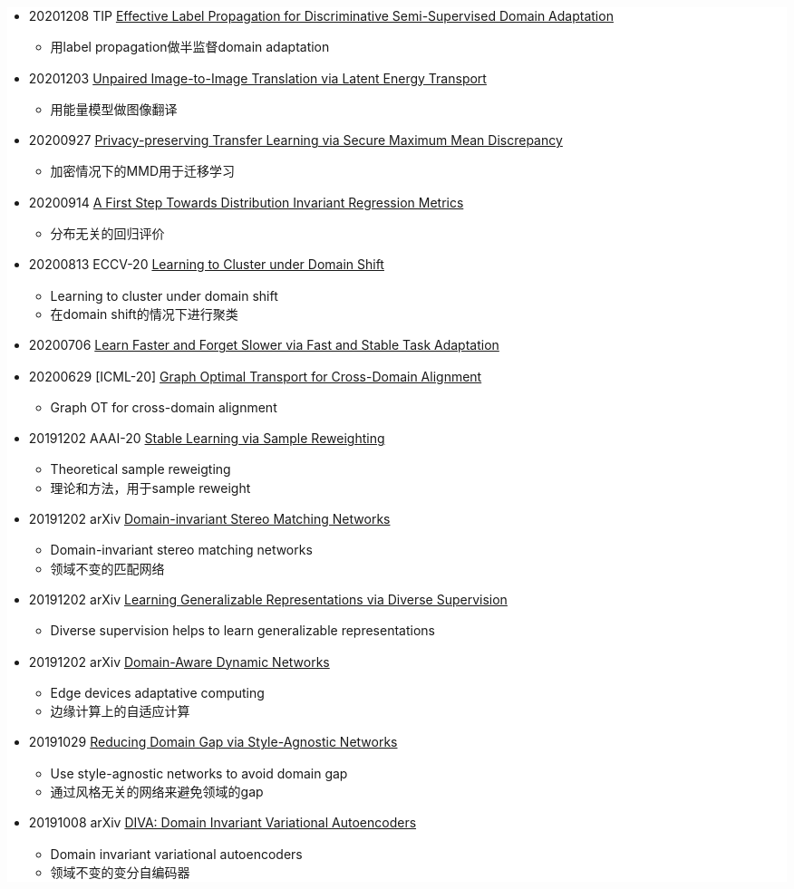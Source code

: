 
- 20201208 TIP [Effective Label Propagation for Discriminative Semi-Supervised Domain Adaptation](http://arxiv.org/abs/2012.02621)
    - 用label propagation做半监督domain adaptation

- 20201203 [Unpaired Image-to-Image Translation via Latent Energy Transport](https://arxiv.org/abs/2012.00649)
    - 用能量模型做图像翻译



- 20200927 [Privacy-preserving Transfer Learning via Secure Maximum Mean Discrepancy](https://arxiv.org/abs/2009.11680)
    - 加密情况下的MMD用于迁移学习

- 20200914 [A First Step Towards Distribution Invariant Regression Metrics](https://arxiv.org/abs/2009.05176)
    - 分布无关的回归评价


- 20200813 ECCV-20 [Learning to Cluster under Domain Shift](https://arxiv.org/abs/2008.04646)
    - Learning to cluster under domain shift
    - 在domain shift的情况下进行聚类
- 20200706 [Learn Faster and Forget Slower via Fast and Stable Task Adaptation](https://arxiv.org/abs/2007.01388)


- 20200629 [ICML-20] [Graph Optimal Transport for Cross-Domain Alignment](https://arxiv.org/abs/2006.14744)
	- Graph OT for cross-domain alignment


- 20191202 AAAI-20 [Stable Learning via Sample Reweighting](https://arxiv.org/abs/1911.12580)
   - Theoretical sample reweigting
   - 理论和方法，用于sample reweight

- 20191202 arXiv [Domain-invariant Stereo Matching Networks](https://arxiv.org/abs/1911.13287)
   - Domain-invariant stereo matching networks
   - 领域不变的匹配网络

- 20191202 arXiv [Learning Generalizable Representations via Diverse Supervision](https://arxiv.org/abs/1911.12911)
   - Diverse supervision helps to learn generalizable representations

- 20191202 arXiv [Domain-Aware Dynamic Networks](https://arxiv.org/abs/1911.13237)
     - Edge devices adaptative computing
     - 边缘计算上的自适应计算



- 20191029 [Reducing Domain Gap via Style-Agnostic Networks](https://arxiv.org/abs/1910.11645)
  	- Use style-agnostic networks to avoid domain gap
  	- 通过风格无关的网络来避免领域的gap







- 20191008 arXiv [DIVA: Domain Invariant Variational Autoencoders](https://arxiv.org/abs/1905.10427)
  	- Domain invariant variational autoencoders
  	- 领域不变的变分自编码器
